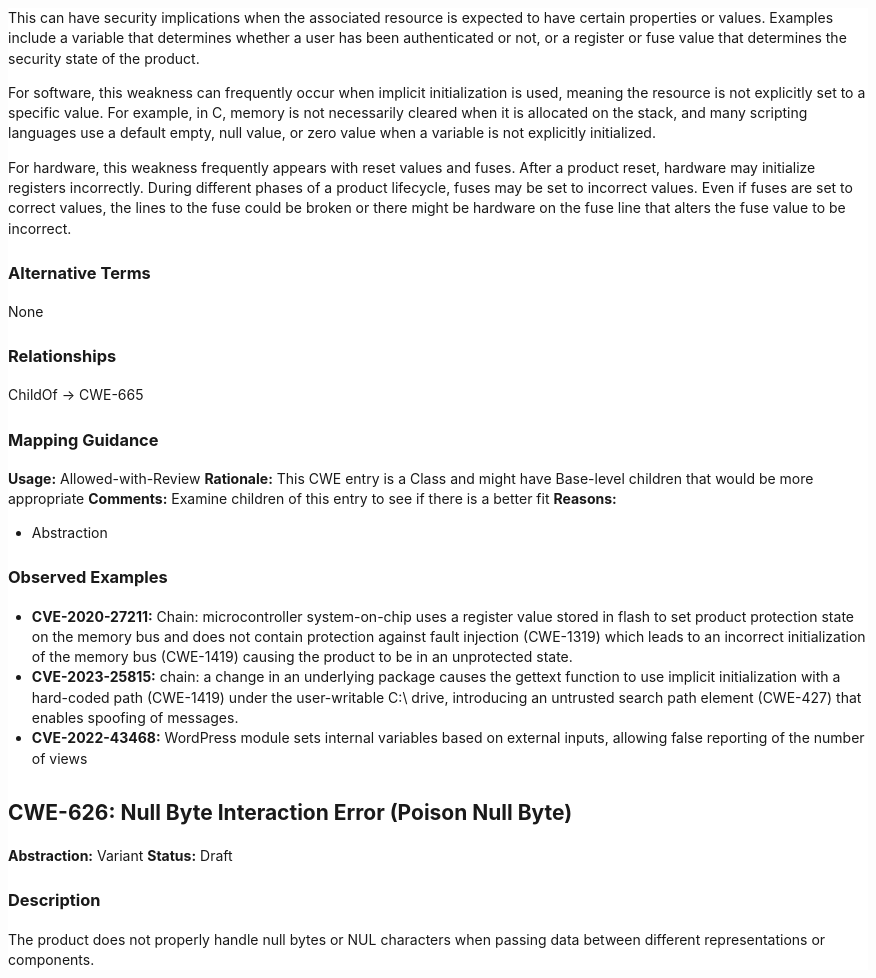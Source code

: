 
This can have security implications when the associated resource is expected to have certain properties or values. Examples include a variable that determines whether a user has been authenticated or not, or a register or fuse value that determines the security state of the product.


For software, this weakness can frequently occur when implicit initialization is used, meaning the resource is not explicitly set to a specific value. For example, in C, memory is not necessarily cleared when it is allocated on the stack, and many scripting languages use a default empty, null value, or zero value when a variable is not explicitly initialized.


For hardware, this weakness frequently appears with reset values and fuses. After a product reset, hardware may initialize registers incorrectly. During different phases of a product lifecycle, fuses may be set to incorrect values. Even if fuses are set to correct values, the lines to the fuse could be broken or there might be hardware on the fuse line that alters the fuse value to be incorrect.


### Alternative Terms
None

### Relationships
ChildOf -> CWE-665

### Mapping Guidance
**Usage:** Allowed-with-Review
**Rationale:** This CWE entry is a Class and might have Base-level children that would be more appropriate
**Comments:** Examine children of this entry to see if there is a better fit
**Reasons:**
- Abstraction



### Observed Examples
- **CVE-2020-27211:** Chain: microcontroller system-on-chip uses a register value stored in flash to set product protection state on the memory bus and does not contain protection against fault injection (CWE-1319) which leads to an incorrect initialization of the memory bus (CWE-1419) causing the product to be in an unprotected state.
- **CVE-2023-25815:** chain: a change in an underlying package causes the gettext function to use implicit initialization with a hard-coded path (CWE-1419) under the user-writable C:\ drive, introducing an untrusted search path element (CWE-427) that enables spoofing of messages.
- **CVE-2022-43468:** WordPress module sets internal variables based on external inputs, allowing false reporting of the number of views




## CWE-626: Null Byte Interaction Error (Poison Null Byte)
**Abstraction:** Variant
**Status:** Draft

### Description
The product does not properly handle null bytes or NUL characters when passing data between different representations or components.
